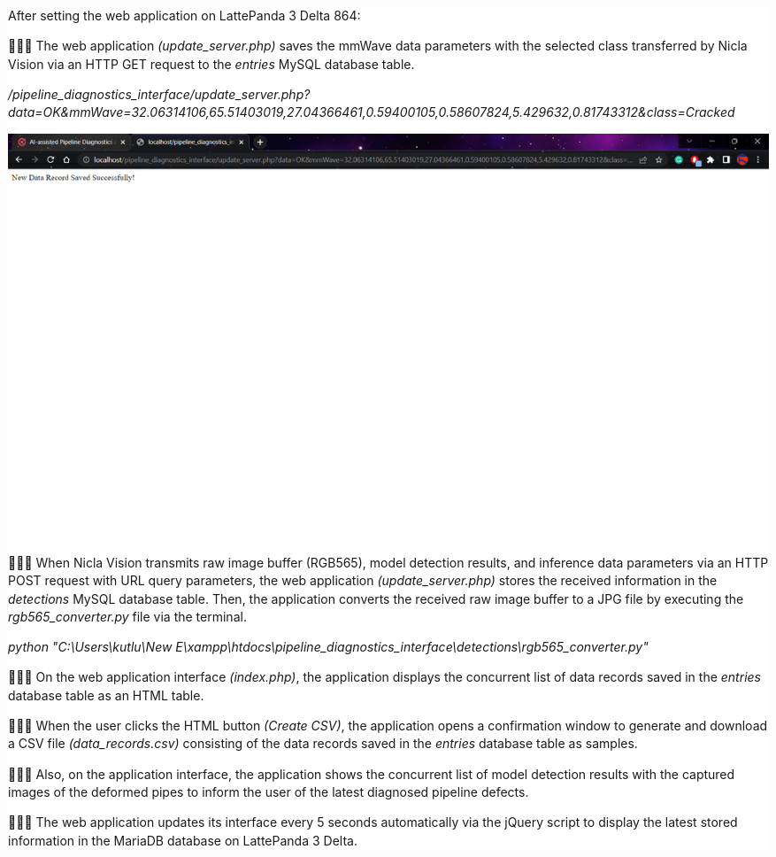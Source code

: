 After setting the web application on LattePanda 3 Delta 864:

🚿🔎📲 The web application *(update_server.php)* saves the mmWave data parameters with the selected class transferred by Nicla Vision via an HTTP GET request to the *entries* MySQL database table.

*/pipeline_diagnostics_interface/update_server.php?data=OK&mmWave=32.06314106,65.51403019,27.04366461,0.59400105,0.58607824,5.429632,0.81743312&class=Cracked*

![image](.gitbook/assets/ai-pipeline-inspection-mmwave/web_app_work_0.png)

🚿🔎📲 When Nicla Vision transmits raw image buffer (RGB565), model detection results, and inference data parameters via an HTTP POST request with URL query parameters, the web application *(update_server.php)* stores the received information in the *detections* MySQL database table. Then, the application converts the received raw image buffer to a JPG file by executing the *rgb565_converter.py* file via the terminal.

*python "C:\Users\kutlu\New E\xampp\htdocs\pipeline_diagnostics_interface\detections\rgb565_converter.py"*

🚿🔎📲 On the web application interface *(index.php)*, the application displays the concurrent list of data records saved in the *entries* database table as an HTML table.

🚿🔎📲 When the user clicks the HTML button *(Create CSV)*, the application opens a confirmation window to generate and download a CSV file *(data_records.csv)* consisting of the data records saved in the *entries* database table as samples.

🚿🔎📲 Also, on the application interface, the application shows the concurrent list of model detection results with the captured images of the deformed pipes to inform the user of the latest diagnosed pipeline defects.

🚿🔎📲 The web application updates its interface every 5 seconds automatically via the jQuery script to display the latest stored information in the MariaDB database on LattePanda 3 Delta.
